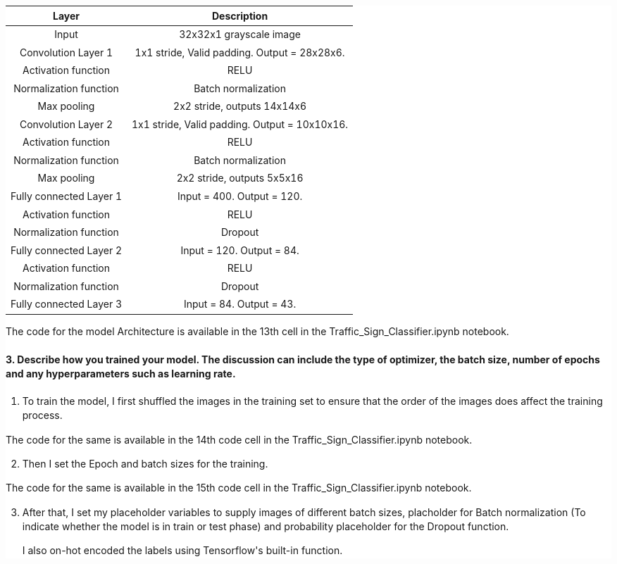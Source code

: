| Layer         		 |     Description	        					| 
|:---------------------: |:--------------------------------------------:| 
| Input                  | 32x32x1 grayscale image 						| 
| Convolution Layer 1 	 | 1x1 stride, Valid padding. Output = 28x28x6.	|
| Activation function    | RELU 										|
| Normalization function | Batch normalization  						|
| Max pooling          	 | 2x2 stride,  outputs 14x14x6  				|
| Convolution Layer 2 	 | 1x1 stride, Valid padding. Output = 10x10x16.|
| Activation function    | RELU 										|
| Normalization function | Batch normalization  						|
| Max pooling          	 | 2x2 stride,  outputs 5x5x16      			|
| Fully connected Layer 1| Input = 400. Output = 120.    				|
| Activation function    | RELU 										|
| Normalization function | Dropout 										|
| Fully connected Layer 2| Input = 120. Output = 84.    				|
| Activation function    | RELU 										|
| Normalization function | Dropout 										| 
| Fully connected Layer 3| Input = 84. Output = 43.     				|

 
The code for the model Architecture is available in the 13th cell in the Traffic_Sign_Classifier.ipynb notebook.

#### 3. Describe how you trained your model. The discussion can include the type of optimizer, the batch size, number of epochs and any hyperparameters such as learning rate.

1) To train the model, I first shuffled the images in the training set to ensure that the order of the images does affect the training process.

The code for the same is available in the 14th code cell in the Traffic_Sign_Classifier.ipynb notebook.

2) Then I set the Epoch and batch sizes for the training.

The code for the same is available in the 15th code cell in the Traffic_Sign_Classifier.ipynb notebook.

3) After that, I set my placeholder variables to supply images of different batch sizes, placholder for Batch normalization (To indicate  whether the model is in train or test phase) and probability placeholder for the Dropout function.

   I also on-hot encoded the labels using Tensorflow's built-in function.
   